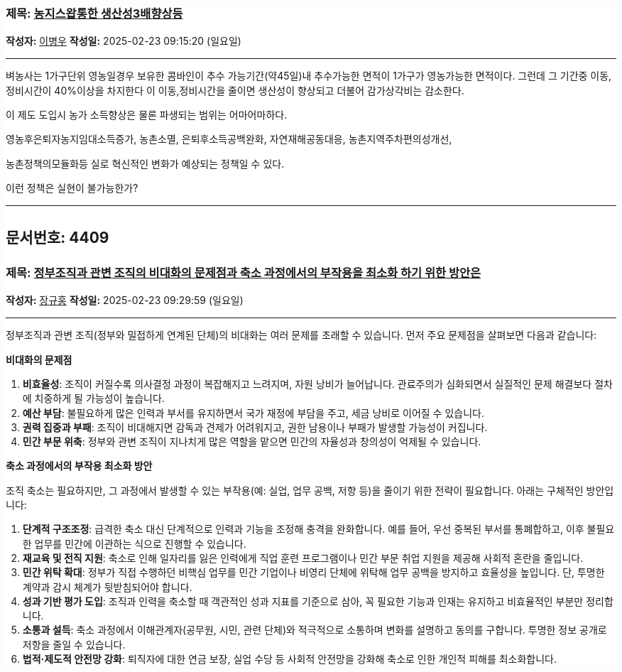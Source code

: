 ### 제목: [농지스왑통한 생산성3배향상등](https://q4all.kr/redirect/detail/988227d5-d5aa-47a9-a918-bbc27131a117)

**작성자:** [이병우](https://q4all.kr/user/profile/6471)
**작성일:** 2025-02-23 09:15:20 (일요일)

---

벼농사는 1가구단위 영농일경우 보유한 콤바인이 추수 가능기간(약45일)내 추수가능한 면적이 1가구가 영농가능한 면적이다. 그런데 그 기간중 이동,정비시간이 40%이상을 차지한다 이 이동,정비시간을 줄이면 생산성이 향상되고 더불어 감가상각비는 감소한다.

이 제도 도입시 농가 소득향상은 물론 파생되는 범위는 어마어마하다.

영농후은퇴자농지임대소득증가, 농촌소멸, 은퇴후소득공백완화, 자연재해공동대응, 농촌지역주차편의성개선,

농촌정책의모듈화등 실로 혁신적인 변화가 예상되는 정책일 수 있다.

이런 정책은 실현이 불가능한가?

---





## 문서번호: 4409

### 제목: [정부조직과 관변 조직의 비대화의 문제점과 축소 과정에서의 부작용을 최소화 하기 위한 방안은](https://q4all.kr/redirect/detail/51b83db1-5512-473f-a66a-4af9702c0a86)

**작성자:** [장규홍](https://q4all.kr/user/profile/6048)
**작성일:** 2025-02-23 09:29:59 (일요일)

---

정부조직과 관변 조직(정부와 밀접하게 연계된 단체)의 비대화는 여러 문제를 초래할 수 있습니다. 먼저 주요 문제점을 살펴보면 다음과 같습니다:

**비대화의 문제점**

1. **비효율성**: 조직이 커질수록 의사결정 과정이 복잡해지고 느려지며, 자원 낭비가 늘어납니다. 관료주의가 심화되면서 실질적인 문제 해결보다 절차에 치중하게 될 가능성이 높습니다.
2. **예산 부담**: 불필요하게 많은 인력과 부서를 유지하면서 국가 재정에 부담을 주고, 세금 낭비로 이어질 수 있습니다.
3. **권력 집중과 부패**: 조직이 비대해지면 감독과 견제가 어려워지고, 권한 남용이나 부패가 발생할 가능성이 커집니다.
4. **민간 부문 위축**: 정부와 관변 조직이 지나치게 많은 역할을 맡으면 민간의 자율성과 창의성이 억제될 수 있습니다.

**축소 과정에서의 부작용 최소화 방안**

조직 축소는 필요하지만, 그 과정에서 발생할 수 있는 부작용(예: 실업, 업무 공백, 저항 등)을 줄이기 위한 전략이 필요합니다. 아래는 구체적인 방안입니다:

1. **단계적 구조조정**: 급격한 축소 대신 단계적으로 인력과 기능을 조정해 충격을 완화합니다. 예를 들어, 우선 중복된 부서를 통폐합하고, 이후 불필요한 업무를 민간에 이관하는 식으로 진행할 수 있습니다.
2. **재교육 및 전직 지원**: 축소로 인해 일자리를 잃은 인력에게 직업 훈련 프로그램이나 민간 부문 취업 지원을 제공해 사회적 혼란을 줄입니다.
3. **민간 위탁 확대**: 정부가 직접 수행하던 비핵심 업무를 민간 기업이나 비영리 단체에 위탁해 업무 공백을 방지하고 효율성을 높입니다. 단, 투명한 계약과 감시 체계가 뒷받침되어야 합니다.
4. **성과 기반 평가 도입**: 조직과 인력을 축소할 때 객관적인 성과 지표를 기준으로 삼아, 꼭 필요한 기능과 인재는 유지하고 비효율적인 부분만 정리합니다.
5. **소통과 설득**: 축소 과정에서 이해관계자(공무원, 시민, 관련 단체)와 적극적으로 소통하며 변화를 설명하고 동의를 구합니다. 투명한 정보 공개로 저항을 줄일 수 있습니다.
6. **법적·제도적 안전망 강화**: 퇴직자에 대한 연금 보장, 실업 수당 등 사회적 안전망을 강화해 축소로 인한 개인적 피해를 최소화합니다.

